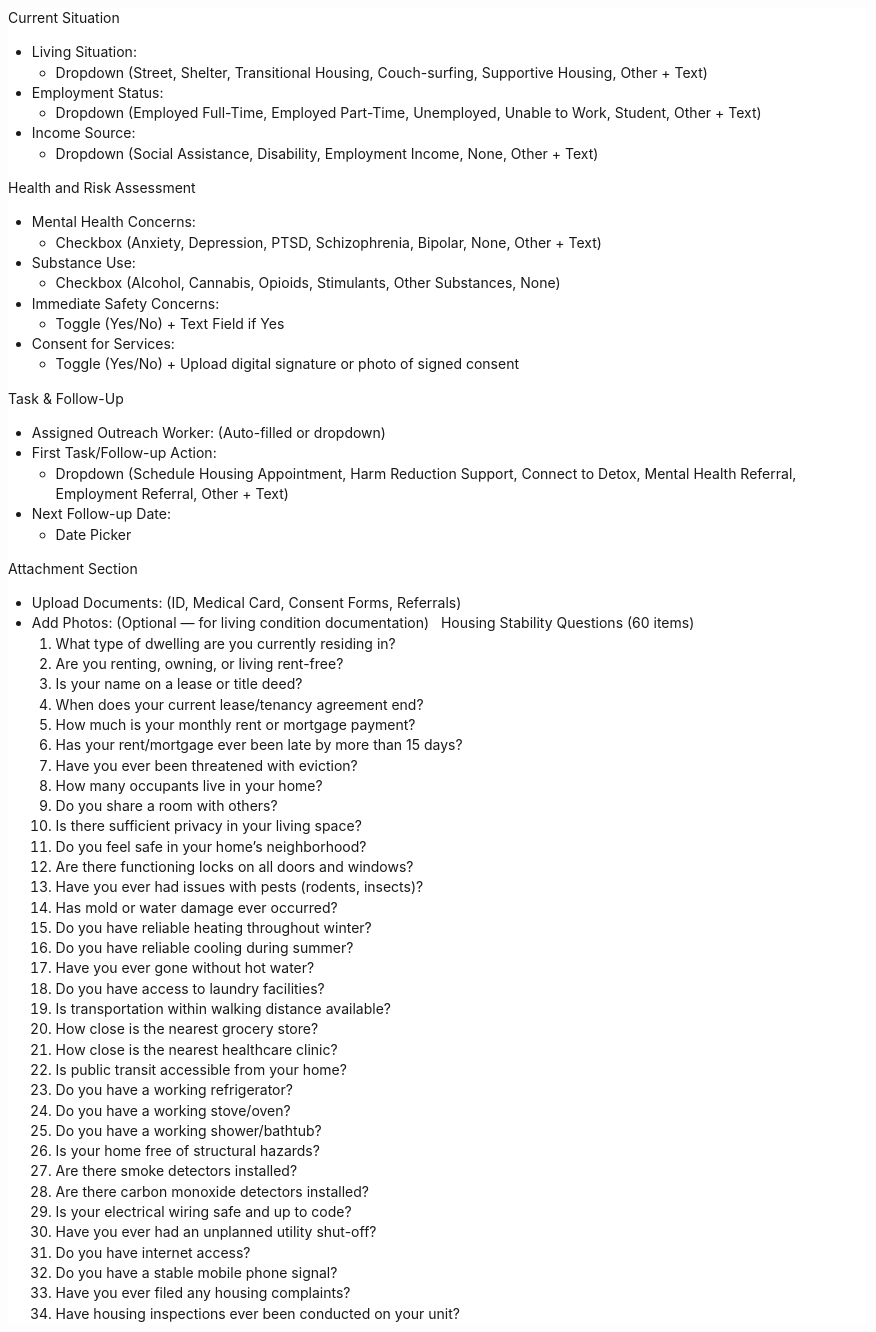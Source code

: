 Current Situation
* Living Situation:
    * Dropdown (Street, Shelter, Transitional Housing, Couch-surfing, Supportive Housing, Other + Text)
* Employment Status:
    * Dropdown (Employed Full-Time, Employed Part-Time, Unemployed, Unable to Work, Student, Other + Text)
* Income Source:
    * Dropdown (Social Assistance, Disability, Employment Income, None, Other + Text)

Health and Risk Assessment
* Mental Health Concerns:
    * Checkbox (Anxiety, Depression, PTSD, Schizophrenia, Bipolar, None, Other + Text)
* Substance Use:
    * Checkbox (Alcohol, Cannabis, Opioids, Stimulants, Other Substances, None)
* Immediate Safety Concerns:
    * Toggle (Yes/No) + Text Field if Yes
* Consent for Services:
    * Toggle (Yes/No) + Upload digital signature or photo of signed consent

Task & Follow-Up
* Assigned Outreach Worker: (Auto-filled or dropdown)
* First Task/Follow-up Action:
    * Dropdown (Schedule Housing Appointment, Harm Reduction Support, Connect to Detox, Mental Health Referral, Employment Referral, Other + Text)
* Next Follow-up Date:
    * Date Picker

Attachment Section
* Upload Documents: (ID, Medical Card, Consent Forms, Referrals)
* Add Photos: (Optional — for living condition documentation)
  Housing Stability Questions (60 items)
	1.	What type of dwelling are you currently residing in?
	2.	Are you renting, owning, or living rent-free?
	3.	Is your name on a lease or title deed?
	4.	When does your current lease/tenancy agreement end?
	5.	How much is your monthly rent or mortgage payment?
	6.	Has your rent/mortgage ever been late by more than 15 days?
	7.	Have you ever been threatened with eviction?
	8.	How many occupants live in your home?
	9.	Do you share a room with others?
	10.	Is there sufficient privacy in your living space?
	11.	Do you feel safe in your home’s neighborhood?
	12.	Are there functioning locks on all doors and windows?
	13.	Have you ever had issues with pests (rodents, insects)?
	14.	Has mold or water damage ever occurred?
	15.	Do you have reliable heating throughout winter?
	16.	Do you have reliable cooling during summer?
	17.	Have you ever gone without hot water?
	18.	Do you have access to laundry facilities?
	19.	Is transportation within walking distance available?
	20.	How close is the nearest grocery store?
	21.	How close is the nearest healthcare clinic?
	22.	Is public transit accessible from your home?
	23.	Do you have a working refrigerator?
	24.	Do you have a working stove/oven?
	25.	Do you have a working shower/bathtub?
	26.	Is your home free of structural hazards?
	27.	Are there smoke detectors installed?
	28.	Are there carbon monoxide detectors installed?
	29.	Is your electrical wiring safe and up to code?
	30.	Have you ever had an unplanned utility shut-off?
	31.	Do you have internet access?
	32.	Do you have a stable mobile phone signal?
	33.	Have you ever filed any housing complaints?
	34.	Have housing inspections ever been conducted on your unit?